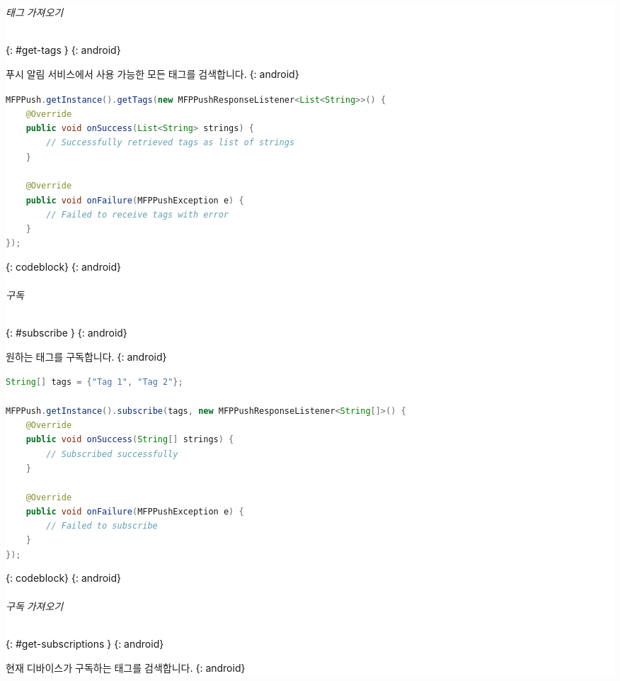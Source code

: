 ###### 태그 가져오기
{: #get-tags }
{: android}

푸시 알림 서비스에서 사용 가능한 모든 태그를 검색합니다.
{: android}

```java
MFPPush.getInstance().getTags(new MFPPushResponseListener<List<String>>() {
    @Override
    public void onSuccess(List<String> strings) {
        // Successfully retrieved tags as list of strings
    }

    @Override
    public void onFailure(MFPPushException e) {
        // Failed to receive tags with error
    }
});
```
{: codeblock}
{: android}

###### 구독
{: #subscribe }
{: android}

원하는 태그를 구독합니다.
{: android}

```java
String[] tags = {"Tag 1", "Tag 2"};

MFPPush.getInstance().subscribe(tags, new MFPPushResponseListener<String[]>() {
    @Override
    public void onSuccess(String[] strings) {
        // Subscribed successfully
    }

    @Override
    public void onFailure(MFPPushException e) {
        // Failed to subscribe
    }
});
```
{: codeblock}
{: android}

###### 구독 가져오기
{: #get-subscriptions }
{: android}

현재 디바이스가 구독하는 태그를 검색합니다.
{: android}
